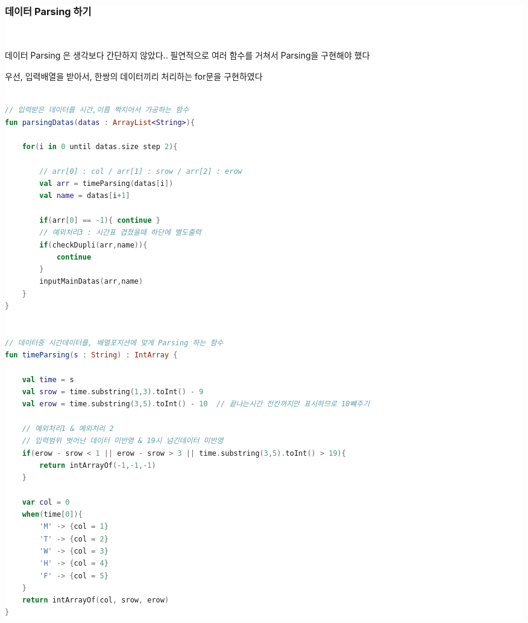 ### 데이터 Parsing 하기
<br>

데이터 Parsing 은 생각보다 간단하지 않았다..
필연적으로 여러 함수를 거쳐서 Parsing을 구현해야 했다

우선, 입력배열을 받아서, 한쌍의 데이터끼리 처리하는 for문을 구현하였다

```kotlin

// 입력받은 데이터를 시간,이름 짝지어서 가공하는 함수
fun parsingDatas(datas : ArrayList<String>){

    for(i in 0 until datas.size step 2){

        // arr[0] : col / arr[1] : srow / arr[2] : erow
        val arr = timeParsing(datas[i])
        val name = datas[i+1]

        if(arr[0] == -1){ continue }
        // 예외처리3 : 시간표 겹쳤을때 하단에 별도출력
        if(checkDupli(arr,name)){
            continue
        }
        inputMainDatas(arr,name)
    }
}


// 데이터중 시간데이터를, 배열포지션에 맞게 Parsing 하는 함수
fun timeParsing(s : String) : IntArray {

    val time = s
    val srow = time.substring(1,3).toInt() - 9
    val erow = time.substring(3,5).toInt() - 10  // 끝나는시간 전칸까지만 표시하므로 10뺴주기

    // 예외처리1 & 예외처리 2
    // 입력범위 벗어난 데이터 미반영 & 19시 넘긴데이터 미반영
    if(erow - srow < 1 || erow - srow > 3 || time.substring(3,5).toInt() > 19){
        return intArrayOf(-1,-1,-1)
    }

    var col = 0
    when(time[0]){
        'M' -> {col = 1}
        'T' -> {col = 2}
        'W' -> {col = 3}
        'H' -> {col = 4}
        'F' -> {col = 5}
    }
    return intArrayOf(col, srow, erow)
}

```

